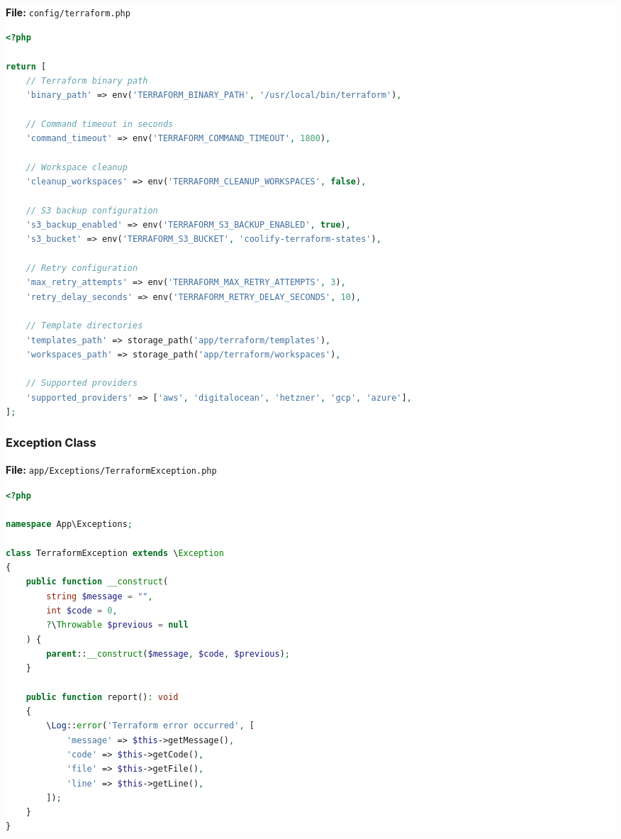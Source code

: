 **File:** `config/terraform.php`

```php
<?php

return [
    // Terraform binary path
    'binary_path' => env('TERRAFORM_BINARY_PATH', '/usr/local/bin/terraform'),

    // Command timeout in seconds
    'command_timeout' => env('TERRAFORM_COMMAND_TIMEOUT', 1800),

    // Workspace cleanup
    'cleanup_workspaces' => env('TERRAFORM_CLEANUP_WORKSPACES', false),

    // S3 backup configuration
    's3_backup_enabled' => env('TERRAFORM_S3_BACKUP_ENABLED', true),
    's3_bucket' => env('TERRAFORM_S3_BUCKET', 'coolify-terraform-states'),

    // Retry configuration
    'max_retry_attempts' => env('TERRAFORM_MAX_RETRY_ATTEMPTS', 3),
    'retry_delay_seconds' => env('TERRAFORM_RETRY_DELAY_SECONDS', 10),

    // Template directories
    'templates_path' => storage_path('app/terraform/templates'),
    'workspaces_path' => storage_path('app/terraform/workspaces'),

    // Supported providers
    'supported_providers' => ['aws', 'digitalocean', 'hetzner', 'gcp', 'azure'],
];
```

### Exception Class

**File:** `app/Exceptions/TerraformException.php`

```php
<?php

namespace App\Exceptions;

class TerraformException extends \Exception
{
    public function __construct(
        string $message = "",
        int $code = 0,
        ?\Throwable $previous = null
    ) {
        parent::__construct($message, $code, $previous);
    }

    public function report(): void
    {
        \Log::error('Terraform error occurred', [
            'message' => $this->getMessage(),
            'code' => $this->getCode(),
            'file' => $this->getFile(),
            'line' => $this->getLine(),
        ]);
    }
}
```
